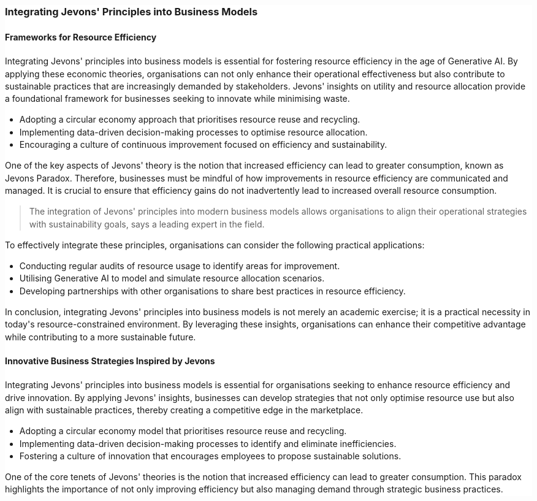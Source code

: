 

### <a name="integrating-jevons-principles-into-business-models"></a>Integrating Jevons' Principles into Business Models

#### <a name="frameworks-for-resource-efficiency"></a>Frameworks for Resource Efficiency

Integrating Jevons' principles into business models is essential for fostering resource efficiency in the age of Generative AI. By applying these economic theories, organisations can not only enhance their operational effectiveness but also contribute to sustainable practices that are increasingly demanded by stakeholders. Jevons' insights on utility and resource allocation provide a foundational framework for businesses seeking to innovate while minimising waste.

- Adopting a circular economy approach that prioritises resource reuse and recycling.
- Implementing data-driven decision-making processes to optimise resource allocation.
- Encouraging a culture of continuous improvement focused on efficiency and sustainability.

One of the key aspects of Jevons' theory is the notion that increased efficiency can lead to greater consumption, known as Jevons Paradox. Therefore, businesses must be mindful of how improvements in resource efficiency are communicated and managed. It is crucial to ensure that efficiency gains do not inadvertently lead to increased overall resource consumption.

> The integration of Jevons' principles into modern business models allows organisations to align their operational strategies with sustainability goals, says a leading expert in the field.

To effectively integrate these principles, organisations can consider the following practical applications:

- Conducting regular audits of resource usage to identify areas for improvement.
- Utilising Generative AI to model and simulate resource allocation scenarios.
- Developing partnerships with other organisations to share best practices in resource efficiency.

In conclusion, integrating Jevons' principles into business models is not merely an academic exercise; it is a practical necessity in today's resource-constrained environment. By leveraging these insights, organisations can enhance their competitive advantage while contributing to a more sustainable future.



#### <a name="innovative-business-strategies-inspired-by-jevons"></a>Innovative Business Strategies Inspired by Jevons

Integrating Jevons' principles into business models is essential for organisations seeking to enhance resource efficiency and drive innovation. By applying Jevons' insights, businesses can develop strategies that not only optimise resource use but also align with sustainable practices, thereby creating a competitive edge in the marketplace.

- Adopting a circular economy model that prioritises resource reuse and recycling.
- Implementing data-driven decision-making processes to identify and eliminate inefficiencies.
- Fostering a culture of innovation that encourages employees to propose sustainable solutions.

One of the core tenets of Jevons' theories is the notion that increased efficiency can lead to greater consumption. This paradox highlights the importance of not only improving efficiency but also managing demand through strategic business practices.
